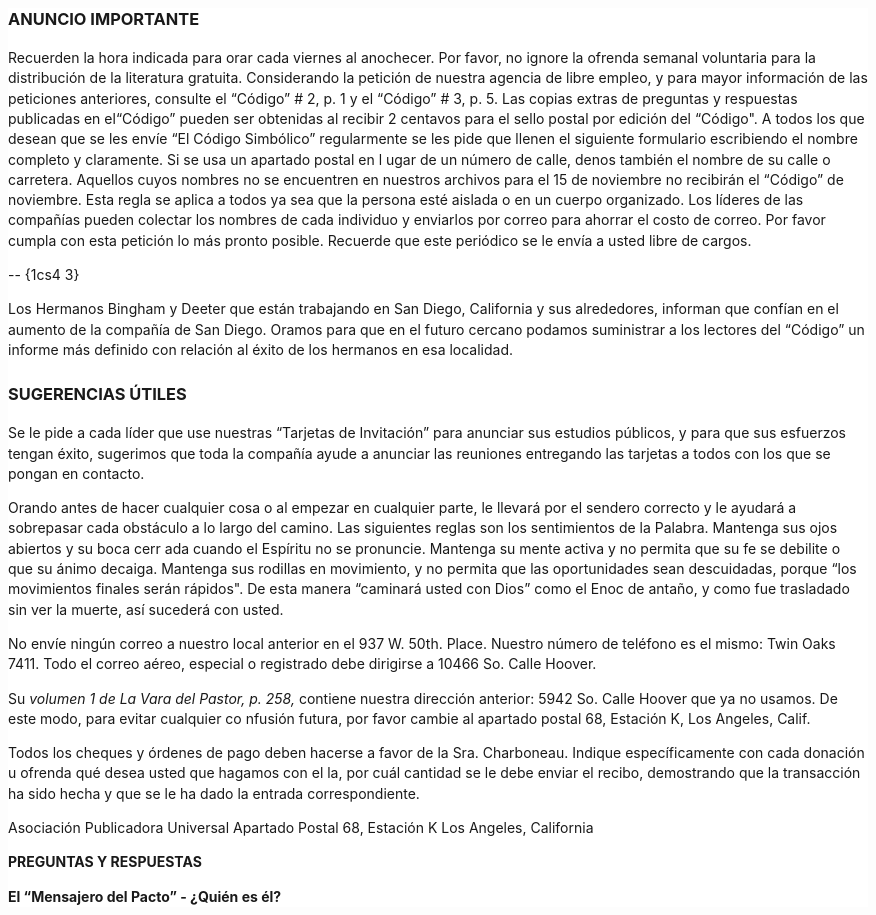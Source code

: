 ### ANUNCIO IMPORTANTE

Recuerden la hora indicada para orar cada viernes al anochecer. Por favor, no ignore la ofrenda semanal voluntaria para la distribución de la literatura gratuita. Considerando la petición de nuestra agencia de libre empleo, y para mayor información de las peticiones anteriores, consulte el “Código” # 2, p. 1 y el “Código” # 3, p. 5. Las copias extras de preguntas y respuestas publicadas en el“Código” pueden ser obtenidas al recibir 2 centavos para el sello postal por edición del “Código". A todos los que desean que se les envíe “El Código Simbólico” regularmente se les pide que llenen el siguiente formulario escribiendo el nombre completo y claramente. Si se usa un apartado postal en l ugar de un número de calle, denos también el nombre de su calle o carretera. Aquellos cuyos nombres no se encuentren en nuestros archivos para el 15 de noviembre no recibirán el “Código” de noviembre. Esta regla se aplica a todos ya sea que la persona esté aislada o en un cuerpo organizado. Los líderes de las compañías pueden colectar los nombres de cada individuo y enviarlos por correo para ahorrar el costo de correo. Por favor cumpla con esta petición lo más pronto posible. Recuerde que este periódico se le envía a usted libre de cargos.

 -- {1cs4 3}   
  
  Los Hermanos Bingham y Deeter que están trabajando en San Diego, California y sus alrededores, informan que confían en el aumento de la compañía de San Diego. Oramos para que en el futuro cercano podamos suministrar a los lectores del “Código” un informe más definido con relación al éxito de los hermanos en esa localidad.

### SUGERENCIAS ÚTILES

Se le pide a cada líder que use nuestras “Tarjetas de Invitación” para anunciar sus estudios públicos, y para que sus esfuerzos tengan éxito, sugerimos que toda la compañía ayude a anunciar las reuniones entregando las tarjetas a todos con los que se pongan en contacto.

Orando antes de hacer cualquier cosa o al empezar en cualquier parte, le llevará por el sendero correcto y le ayudará a sobrepasar cada obstáculo a lo largo del camino. Las siguientes reglas son los sentimientos de la Palabra. Mantenga sus ojos abiertos y su boca cerr ada cuando el Espíritu no se pronuncie. Mantenga su mente activa y no permita que su fe se debilite o que su ánimo decaiga. Mantenga sus rodillas en movimiento, y no permita que las oportunidades sean descuidadas, porque “los movimientos finales serán rápidos". De esta manera “caminará usted con Dios” como el Enoc de antaño, y como fue trasladado sin ver la muerte, así sucederá con usted.

No envíe ningún correo a nuestro local anterior en el 937 W. 50th. Place. Nuestro número de teléfono es el mismo: Twin Oaks 7411. Todo el correo aéreo, especial o registrado debe dirigirse a 10466 So. Calle Hoover.

Su _volumen 1 de La Vara del Pastor, p. 258,_ contiene nuestra dirección anterior: 5942 So. Calle Hoover que ya no usamos. De este modo, para evitar cualquier co nfusión futura, por favor cambie al apartado postal 68, Estación K, Los Angeles, Calif.

Todos los cheques y órdenes de pago deben hacerse a favor de la Sra. Charboneau. Indique específicamente con cada donación u ofrenda qué desea usted que hagamos con el la, por cuál cantidad se le debe enviar el recibo, demostrando que la transacción ha sido hecha y que se le ha dado la entrada correspondiente.

Asociación Publicadora Universal Apartado Postal 68, Estación K Los Angeles, California

**PREGUNTAS Y RESPUESTAS**

**El “Mensajero del Pacto” - ¿Quién es él?**

